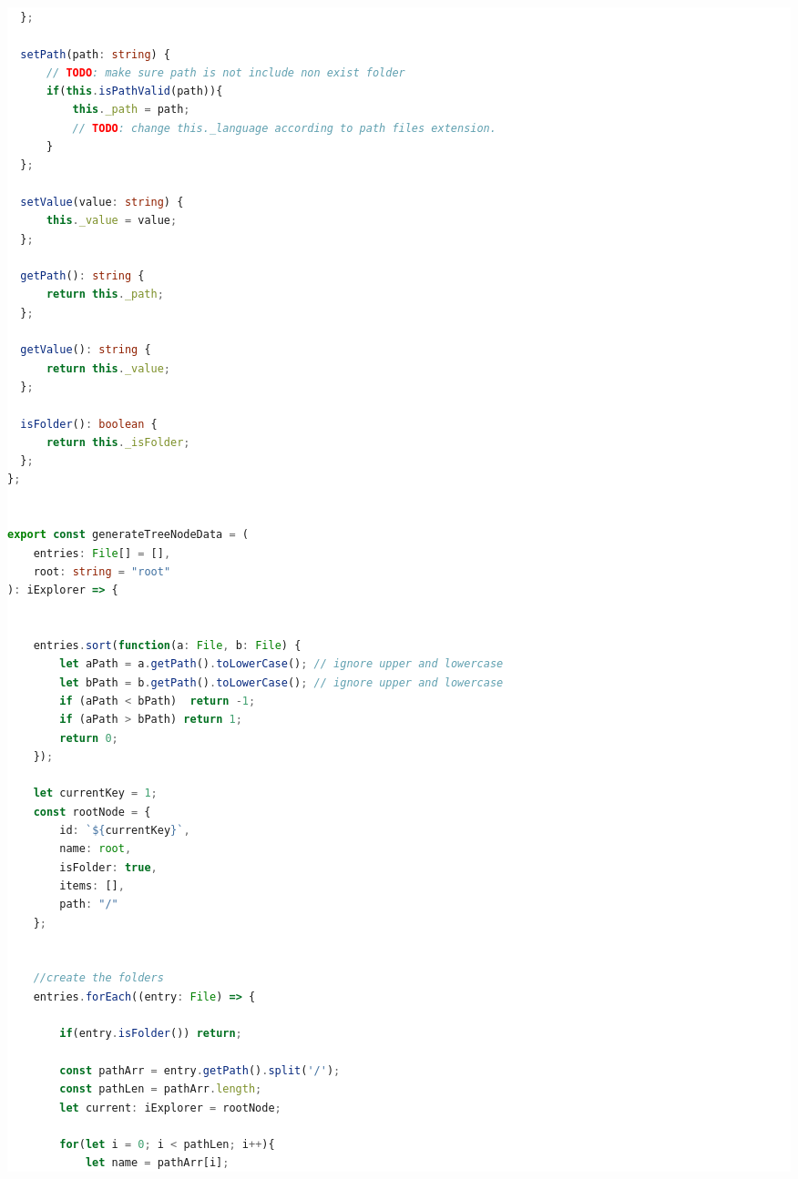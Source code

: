 ```TypeScript
  };

  setPath(path: string) {
      // TODO: make sure path is not include non exist folder
      if(this.isPathValid(path)){
          this._path = path;
          // TODO: change this._language according to path files extension.
      }
  };

  setValue(value: string) {
      this._value = value;
  };

  getPath(): string {
      return this._path;
  };

  getValue(): string {
      return this._value;
  };

  isFolder(): boolean {
      return this._isFolder;
  };
};


export const generateTreeNodeData = (
    entries: File[] = [], 
    root: string = "root"
): iExplorer => {


    entries.sort(function(a: File, b: File) {
        let aPath = a.getPath().toLowerCase(); // ignore upper and lowercase
        let bPath = b.getPath().toLowerCase(); // ignore upper and lowercase
        if (aPath < bPath)  return -1;
        if (aPath > bPath) return 1;
        return 0;
    });

    let currentKey = 1;
    const rootNode = {
        id: `${currentKey}`,
        name: root,
        isFolder: true,
        items: [],
        path: "/"
    };


    //create the folders
    entries.forEach((entry: File) => {
        
        if(entry.isFolder()) return;

        const pathArr = entry.getPath().split('/');
        const pathLen = pathArr.length;
        let current: iExplorer = rootNode;  

        for(let i = 0; i < pathLen; i++){
            let name = pathArr[i];
```